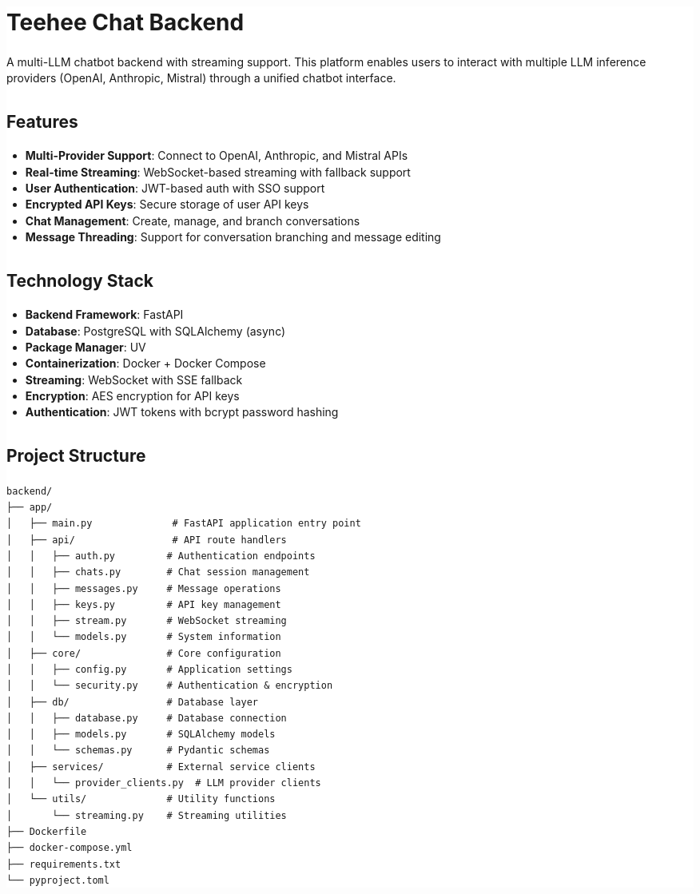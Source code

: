 # Teehee Chat Backend

A multi-LLM chatbot backend with streaming support. This platform enables users to interact with multiple LLM inference providers (OpenAI, Anthropic, Mistral) through a unified chatbot interface.

## Features

- **Multi-Provider Support**: Connect to OpenAI, Anthropic, and Mistral APIs
- **Real-time Streaming**: WebSocket-based streaming with fallback support
- **User Authentication**: JWT-based auth with SSO support
- **Encrypted API Keys**: Secure storage of user API keys
- **Chat Management**: Create, manage, and branch conversations
- **Message Threading**: Support for conversation branching and message editing

## Technology Stack

- **Backend Framework**: FastAPI
- **Database**: PostgreSQL with SQLAlchemy (async)
- **Package Manager**: UV
- **Containerization**: Docker + Docker Compose
- **Streaming**: WebSocket with SSE fallback
- **Encryption**: AES encryption for API keys
- **Authentication**: JWT tokens with bcrypt password hashing

## Project Structure

```
backend/
├── app/
│   ├── main.py              # FastAPI application entry point
│   ├── api/                 # API route handlers
│   │   ├── auth.py         # Authentication endpoints
│   │   ├── chats.py        # Chat session management
│   │   ├── messages.py     # Message operations
│   │   ├── keys.py         # API key management
│   │   ├── stream.py       # WebSocket streaming
│   │   └── models.py       # System information
│   ├── core/               # Core configuration
│   │   ├── config.py       # Application settings
│   │   └── security.py     # Authentication & encryption
│   ├── db/                 # Database layer
│   │   ├── database.py     # Database connection
│   │   ├── models.py       # SQLAlchemy models
│   │   └── schemas.py      # Pydantic schemas
│   ├── services/           # External service clients
│   │   └── provider_clients.py  # LLM provider clients
│   └── utils/              # Utility functions
│       └── streaming.py    # Streaming utilities
├── Dockerfile
├── docker-compose.yml
├── requirements.txt
└── pyproject.toml
```
